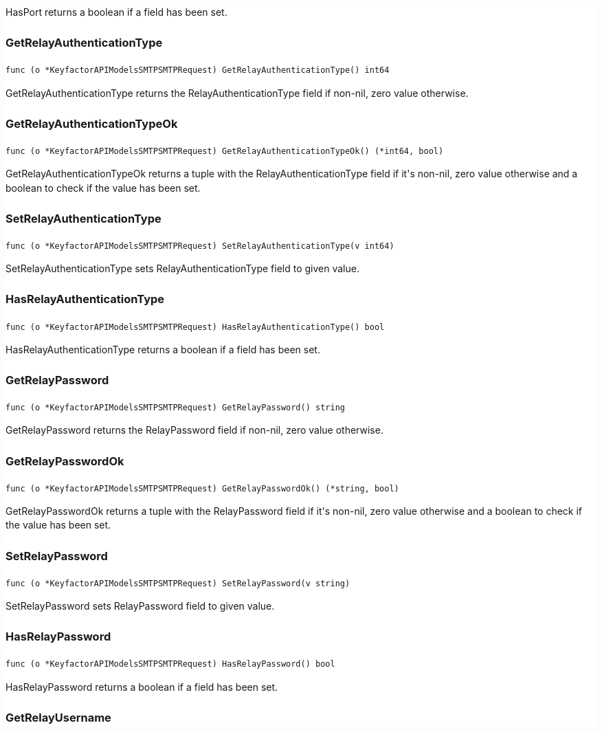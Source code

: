 HasPort returns a boolean if a field has been set.

### GetRelayAuthenticationType

`func (o *KeyfactorAPIModelsSMTPSMTPRequest) GetRelayAuthenticationType() int64`

GetRelayAuthenticationType returns the RelayAuthenticationType field if non-nil, zero value otherwise.

### GetRelayAuthenticationTypeOk

`func (o *KeyfactorAPIModelsSMTPSMTPRequest) GetRelayAuthenticationTypeOk() (*int64, bool)`

GetRelayAuthenticationTypeOk returns a tuple with the RelayAuthenticationType field if it's non-nil, zero value otherwise
and a boolean to check if the value has been set.

### SetRelayAuthenticationType

`func (o *KeyfactorAPIModelsSMTPSMTPRequest) SetRelayAuthenticationType(v int64)`

SetRelayAuthenticationType sets RelayAuthenticationType field to given value.

### HasRelayAuthenticationType

`func (o *KeyfactorAPIModelsSMTPSMTPRequest) HasRelayAuthenticationType() bool`

HasRelayAuthenticationType returns a boolean if a field has been set.

### GetRelayPassword

`func (o *KeyfactorAPIModelsSMTPSMTPRequest) GetRelayPassword() string`

GetRelayPassword returns the RelayPassword field if non-nil, zero value otherwise.

### GetRelayPasswordOk

`func (o *KeyfactorAPIModelsSMTPSMTPRequest) GetRelayPasswordOk() (*string, bool)`

GetRelayPasswordOk returns a tuple with the RelayPassword field if it's non-nil, zero value otherwise
and a boolean to check if the value has been set.

### SetRelayPassword

`func (o *KeyfactorAPIModelsSMTPSMTPRequest) SetRelayPassword(v string)`

SetRelayPassword sets RelayPassword field to given value.

### HasRelayPassword

`func (o *KeyfactorAPIModelsSMTPSMTPRequest) HasRelayPassword() bool`

HasRelayPassword returns a boolean if a field has been set.

### GetRelayUsername
